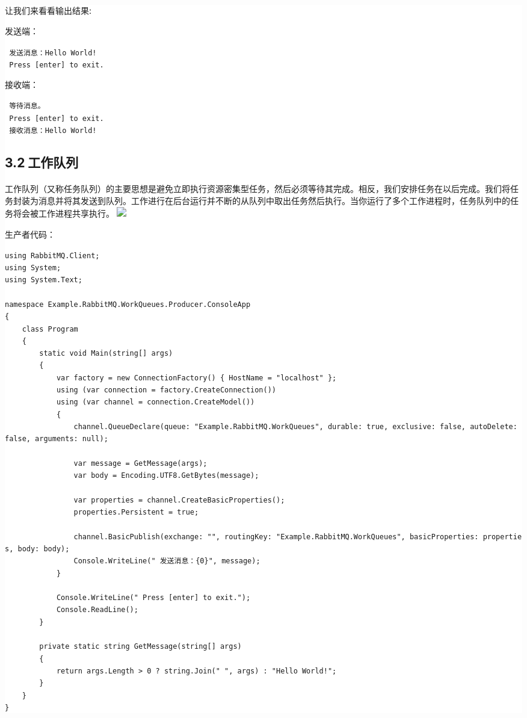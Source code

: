 让我们来看看输出结果:

发送端：
```
 发送消息：Hello World!
 Press [enter] to exit.
```

接收端：
```
 等待消息。
 Press [enter] to exit.
 接收消息：Hello World!
```

## 3.2  工作队列
工作队列（又称任务队列）的主要思想是避免立即执行资源密集型任务，然后必须等待其完成。相反，我们安排任务在以后完成。我们将任务封装为消息并将其发送到队列。工作进行在后台运行并不断的从队列中取出任务然后执行。当你运行了多个工作进程时，任务队列中的任务将会被工作进程共享执行。
![](https://gitee.com/zcqiand/self-media/raw/master/assets/img/210105/20210106092335.png)

生产者代码：
```
using RabbitMQ.Client;
using System;
using System.Text;

namespace Example.RabbitMQ.WorkQueues.Producer.ConsoleApp
{
    class Program
    {
        static void Main(string[] args)
        {
            var factory = new ConnectionFactory() { HostName = "localhost" };
            using (var connection = factory.CreateConnection())
            using (var channel = connection.CreateModel())
            {
                channel.QueueDeclare(queue: "Example.RabbitMQ.WorkQueues", durable: true, exclusive: false, autoDelete: false, arguments: null);

                var message = GetMessage(args);
                var body = Encoding.UTF8.GetBytes(message);

                var properties = channel.CreateBasicProperties();
                properties.Persistent = true;

                channel.BasicPublish(exchange: "", routingKey: "Example.RabbitMQ.WorkQueues", basicProperties: properties, body: body);
                Console.WriteLine(" 发送消息：{0}", message);
            }

            Console.WriteLine(" Press [enter] to exit.");
            Console.ReadLine();
        }

        private static string GetMessage(string[] args)
        {
            return args.Length > 0 ? string.Join(" ", args) : "Hello World!";
        }
    }
}
```

